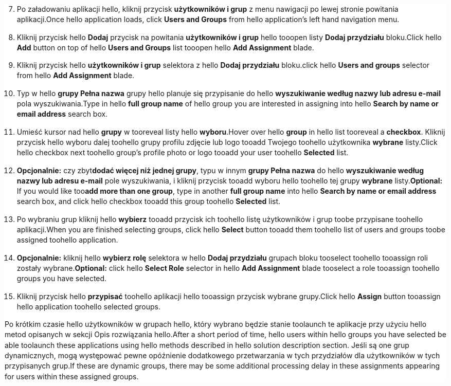 7.  <span data-ttu-id="65ac6-143">Po załadowaniu aplikacji hello, kliknij przycisk **użytkowników i grup** z menu nawigacji po lewej stronie powitania aplikacji.</span><span class="sxs-lookup"><span data-stu-id="65ac6-143">Once hello application loads, click **Users and Groups** from hello application’s left hand navigation menu.</span></span>

8.  <span data-ttu-id="65ac6-144">Kliknij przycisk hello **Dodaj** przycisk na powitania **użytkowników i grup** hello tooopen listy **Dodaj przydziału** bloku.</span><span class="sxs-lookup"><span data-stu-id="65ac6-144">Click hello **Add** button on top of hello **Users and Groups** list tooopen hello **Add Assignment** blade.</span></span>

9.  <span data-ttu-id="65ac6-145">Kliknij przycisk hello **użytkowników i grup** selektora z hello **Dodaj przydziału** bloku.</span><span class="sxs-lookup"><span data-stu-id="65ac6-145">click hello **Users and groups** selector from hello **Add Assignment** blade.</span></span>

10. <span data-ttu-id="65ac6-146">Typ w hello **grupy Pełna nazwa** grupy hello planuje się przypisanie do hello **wyszukiwanie według nazwy lub adresu e-mail** pola wyszukiwania.</span><span class="sxs-lookup"><span data-stu-id="65ac6-146">Type in hello **full group name** of hello group you are interested in assigning into hello **Search by name or email address** search box.</span></span>

11. <span data-ttu-id="65ac6-147">Umieść kursor nad hello **grupy** w tooreveal listy hello **wyboru**.</span><span class="sxs-lookup"><span data-stu-id="65ac6-147">Hover over hello **group** in hello list tooreveal a **checkbox**.</span></span> <span data-ttu-id="65ac6-148">Kliknij przycisk hello wyboru dalej toohello grupy profilu zdjęcie lub logo tooadd Twojego toohello użytkownika **wybrane** listy.</span><span class="sxs-lookup"><span data-stu-id="65ac6-148">Click hello checkbox next toohello group’s profile photo or logo tooadd your user toohello **Selected** list.</span></span>

12. <span data-ttu-id="65ac6-149">**Opcjonalnie:** czy zbyt**dodać więcej niż jednej grupy**, typu w innym **grupy Pełna nazwa** do hello **wyszukiwanie według nazwy lub adresu e-mail** pole wyszukiwania, i kliknij przycisk tooadd wyboru hello toohello tej grupy **wybrane** listy.</span><span class="sxs-lookup"><span data-stu-id="65ac6-149">**Optional:** If you would like too**add more than one group**, type in another **full group name** into hello **Search by name or email address** search box, and click hello checkbox tooadd this group toohello **Selected** list.</span></span>

13. <span data-ttu-id="65ac6-150">Po wybraniu grup kliknij hello **wybierz** tooadd przycisk ich toohello listę użytkowników i grup toobe przypisane toohello aplikacji.</span><span class="sxs-lookup"><span data-stu-id="65ac6-150">When you are finished selecting groups, click hello **Select** button tooadd them toohello list of users and groups toobe assigned toohello application.</span></span>

14. <span data-ttu-id="65ac6-151">**Opcjonalnie:** kliknij hello **wybierz rolę** selektora w hello **Dodaj przydziału** grupach bloku tooselect toohello tooassign roli zostały wybrane.</span><span class="sxs-lookup"><span data-stu-id="65ac6-151">**Optional:** click hello **Select Role** selector in hello **Add Assignment** blade tooselect a role tooassign toohello groups you have selected.</span></span>

15. <span data-ttu-id="65ac6-152">Kliknij przycisk hello **przypisać** toohello aplikacji hello tooassign przycisk wybrane grupy.</span><span class="sxs-lookup"><span data-stu-id="65ac6-152">Click hello **Assign** button tooassign hello application toohello selected groups.</span></span>

<span data-ttu-id="65ac6-153">Po krótkim czasie hello użytkowników w grupach hello, który wybrano będzie stanie toolaunch te aplikacje przy użyciu hello metod opisanych w sekcji Opis rozwiązania hello.</span><span class="sxs-lookup"><span data-stu-id="65ac6-153">After a short period of time, hello users within hello groups you have selected be able toolaunch these applications using hello methods described in hello solution description section.</span></span> <span data-ttu-id="65ac6-154">Jeśli są one grup dynamicznych, mogą występować pewne opóźnienie dodatkowego przetwarzania w tych przydziałów dla użytkowników w tych przypisanych grup.</span><span class="sxs-lookup"><span data-stu-id="65ac6-154">If these are dynamic groups, there may be some additional processing delay in these assignments appearing for users within these assigned groups.</span></span>
